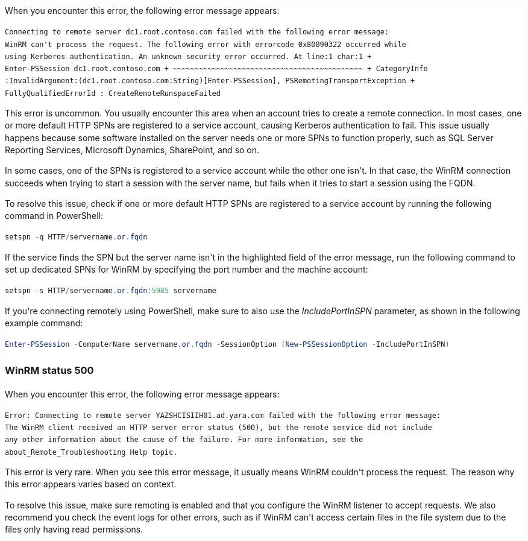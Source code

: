 When you encounter this error, the following error message appears:

```error
Connecting to remote server dc1.root.contoso.com failed with the following error message:
WinRM can't process the request. The following error with errorcode 0x80090322 occurred while
using Kerberos authentication. An unknown security error occurred. At line:1 char:1 +
Enter-PSSession dc1.root.contoso.com + ~~~~~~~~~~~~~~~~~~~~~~~~~~~~~~~~~~~~~~~~~~~~ + CategoryInfo
:InvalidArgument:(dc1.root.contoso.com:String)[Enter-PSSession], PSRemotingTransportException +
FullyQualifiedErrorId : CreateRemoteRunspaceFailed
```

This error is uncommon. You usually encounter this area when an account tries to create a remote connection. In most cases, one or more default HTTP SPNs are registered to a service account, causing Kerberos authentication to fail. This issue usually happens because some software installed on the server needs one or more SPNs to function properly, such as SQL Server Reporting Services, Microsoft Dynamics, SharePoint, and so on.

In some cases, one of the SPNs is registered to a service account while the other one isn't. In that case, the WinRM connection succeeds when trying to start a session with the server name, but fails when it tries to start a session using the FQDN.

To resolve this issue, check if one or more default HTTP SPNs are registered to a service account by running the following command in PowerShell:

```powershell
setspn -q HTTP/servername.or.fqdn
```

If the service finds the SPN but the server name isn't in the highlighted field of the error message, run the following command to set up dedicated SPNs for WinRM by specifying the port number and the machine account:

```powershell
setspn -s HTTP/servername.or.fqdn:5985 servername
```

If you're connecting remotely using PowerShell, make sure to also use the *IncludePortInSPN* parameter, as shown in the following example command:

```powershell
Enter-PSSession -ComputerName servername.or.fqdn -SessionOption (New-PSSessionOption -IncludePortInSPN)
```

### WinRM status 500

When you encounter this error, the following error message appears:

```error
Error: Connecting to remote server YAZSHCISIIH01.ad.yara.com failed with the following error message:
The WinRM client received an HTTP server error status (500), but the remote service did not include
any other information about the cause of the failure. For more information, see the
about_Remote_Troubleshooting Help topic.
```

This error is very rare. When you see this error message, it usually means WinRM couldn't process the request. The reason why this error appears varies based on context.

To resolve this issue, make sure remoting is enabled and that you configure the WinRM listener to accept requests. We also recommend you check the event logs for other errors, such as if WinRM can't access certain files in the file system due to the files only having read permissions.

